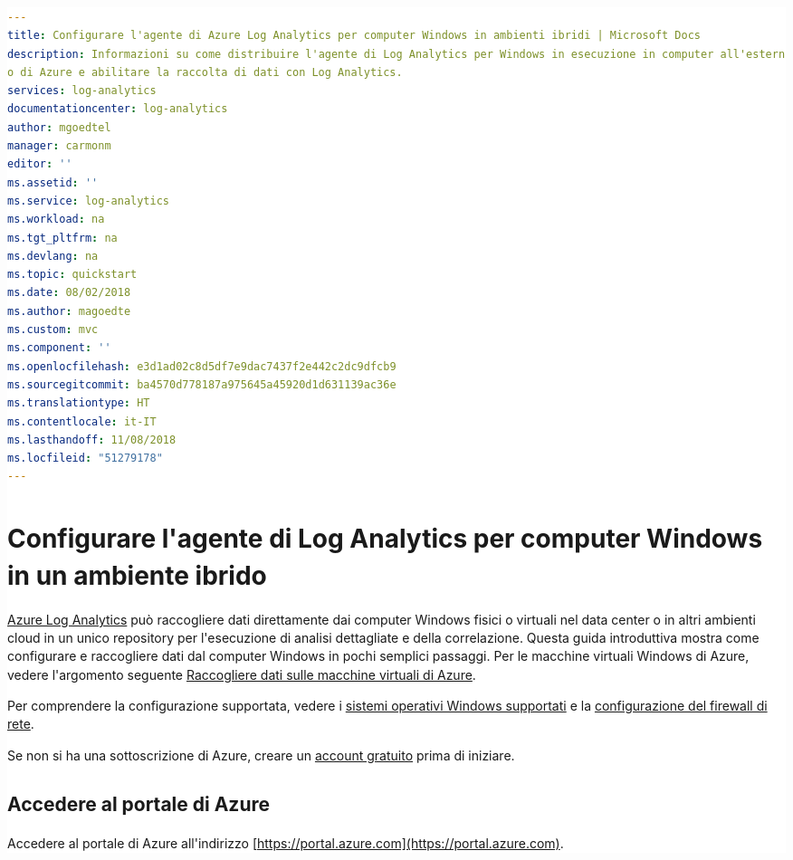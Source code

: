 ```yaml
---
title: Configurare l'agente di Azure Log Analytics per computer Windows in ambienti ibridi | Microsoft Docs
description: Informazioni su come distribuire l'agente di Log Analytics per Windows in esecuzione in computer all'esterno di Azure e abilitare la raccolta di dati con Log Analytics.
services: log-analytics
documentationcenter: log-analytics
author: mgoedtel
manager: carmonm
editor: ''
ms.assetid: ''
ms.service: log-analytics
ms.workload: na
ms.tgt_pltfrm: na
ms.devlang: na
ms.topic: quickstart
ms.date: 08/02/2018
ms.author: magoedte
ms.custom: mvc
ms.component: ''
ms.openlocfilehash: e3d1ad02c8d5df7e9dac7437f2e442c2dc9dfcb9
ms.sourcegitcommit: ba4570d778187a975645a45920d1d631139ac36e
ms.translationtype: HT
ms.contentlocale: it-IT
ms.lasthandoff: 11/08/2018
ms.locfileid: "51279178"
---
```

# <a name="configure-log-analytics-agent-for-windows-computers-in-a-hybrid-environment"></a>Configurare l'agente di Log Analytics per computer Windows in un ambiente ibrido
[Azure Log Analytics](log-analytics-agent-windows.md) può raccogliere dati direttamente dai computer Windows fisici o virtuali nel data center o in altri ambienti cloud in un unico repository per l'esecuzione di analisi dettagliate e della correlazione.  Questa guida introduttiva mostra come configurare e raccogliere dati dal computer Windows in pochi semplici passaggi.  Per le macchine virtuali Windows di Azure, vedere l'argomento seguente [Raccogliere dati sulle macchine virtuali di Azure](log-analytics-quick-collect-azurevm.md).  

Per comprendere la configurazione supportata, vedere i [sistemi operativi Windows supportati](log-analytics-concept-hybrid.md#supported-windows-operating-systems) e la [configurazione del firewall di rete](log-analytics-concept-hybrid.md#network-firewall-requirements).
 
Se non si ha una sottoscrizione di Azure, creare un [account gratuito](https://azure.microsoft.com/free/?WT.mc_id=A261C142F) prima di iniziare.

## <a name="log-in-to-azure-portal"></a>Accedere al portale di Azure
Accedere al portale di Azure all'indirizzo [https://portal.azure.com](https://portal.azure.com). 

